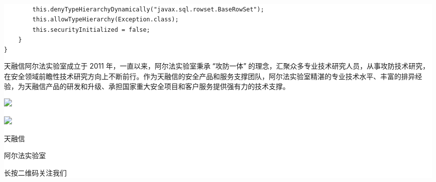 ```
        this.denyTypeHierarchyDynamically("javax.sql.rowset.BaseRowSet");
        this.allowTypeHierarchy(Exception.class);
        this.securityInitialized = false;
    }
}
```

天融信阿尔法实验室成立于 2011 年，一直以来，阿尔法实验室秉承 “攻防一体” 的理念，汇聚众多专业技术研究人员，从事攻防技术研究，在安全领域前瞻性技术研究方向上不断前行。作为天融信的安全产品和服务支撑团队，阿尔法实验室精湛的专业技术水平、丰富的排异经验，为天融信产品的研发和升级、承担国家重大安全项目和客户服务提供强有力的技术支撑。

![](https://mmbiz.qpic.cn/mmbiz_png/H6W1QCHf9dGzl82mzUnria2aRHC2qXyjPVlLXVu0vuVTibibstKdqiaF8hP2rvmtmtDm94UPkmlyJM7EVibU1CUicianA/640?wx_fmt=png)

![](https://mmbiz.qpic.cn/mmbiz_jpg/H6W1QCHf9dGzl82mzUnria2aRHC2qXyjPcwJ5CfWHHR6hOtO8ROTibTMQYmBmxEjolYAUO4YhHyY5pZIX8gLefUw/640?wx_fmt=jpeg)

天融信

阿尔法实验室

长按二维码关注我们